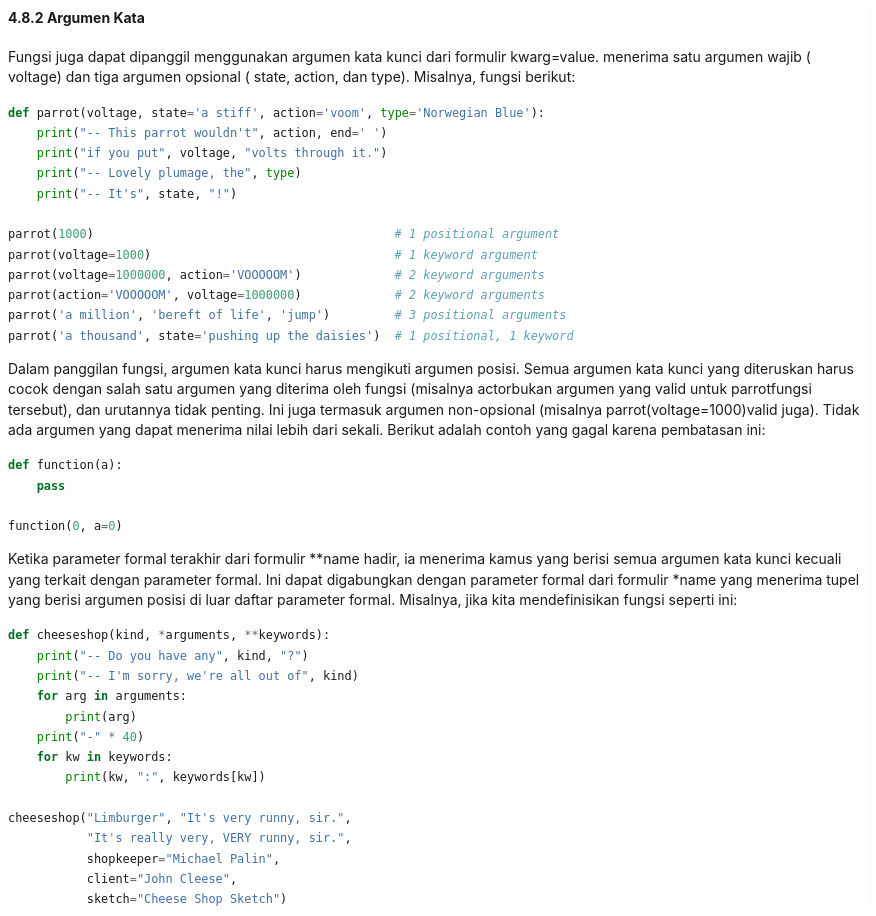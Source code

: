 
#### 4.8.2 Argumen Kata
Fungsi juga dapat dipanggil menggunakan argumen kata kunci dari formulir kwarg=value. menerima satu argumen wajib ( voltage) dan tiga argumen opsional ( state, action, dan type). Misalnya, fungsi berikut:

```python
def parrot(voltage, state='a stiff', action='voom', type='Norwegian Blue'):
    print("-- This parrot wouldn't", action, end=' ')
    print("if you put", voltage, "volts through it.")
    print("-- Lovely plumage, the", type)
    print("-- It's", state, "!")

parrot(1000)                                          # 1 positional argument
parrot(voltage=1000)                                  # 1 keyword argument
parrot(voltage=1000000, action='VOOOOOM')             # 2 keyword arguments
parrot(action='VOOOOOM', voltage=1000000)             # 2 keyword arguments
parrot('a million', 'bereft of life', 'jump')         # 3 positional arguments
parrot('a thousand', state='pushing up the daisies')  # 1 positional, 1 keyword    
```

Dalam panggilan fungsi, argumen kata kunci harus mengikuti argumen posisi. Semua argumen kata kunci yang diteruskan harus cocok dengan salah satu argumen yang diterima oleh fungsi (misalnya actorbukan argumen yang valid untuk parrotfungsi tersebut), dan urutannya tidak penting. Ini juga termasuk argumen non-opsional (misalnya parrot(voltage=1000)valid juga). Tidak ada argumen yang dapat menerima nilai lebih dari sekali. Berikut adalah contoh yang gagal karena pembatasan ini:

```python
def function(a):
    pass

function(0, a=0)
```

Ketika parameter formal terakhir dari formulir **name hadir, ia menerima kamus yang berisi semua argumen kata kunci kecuali yang terkait dengan parameter formal. Ini dapat digabungkan dengan parameter formal dari formulir *name yang menerima tupel yang berisi argumen posisi di luar daftar parameter formal. Misalnya, jika kita mendefinisikan fungsi seperti ini:

```python
def cheeseshop(kind, *arguments, **keywords):
    print("-- Do you have any", kind, "?")
    print("-- I'm sorry, we're all out of", kind)
    for arg in arguments:
        print(arg)
    print("-" * 40)
    for kw in keywords:
        print(kw, ":", keywords[kw])

cheeseshop("Limburger", "It's very runny, sir.",
           "It's really very, VERY runny, sir.",
           shopkeeper="Michael Palin",
           client="John Cleese",
           sketch="Cheese Shop Sketch")
```
